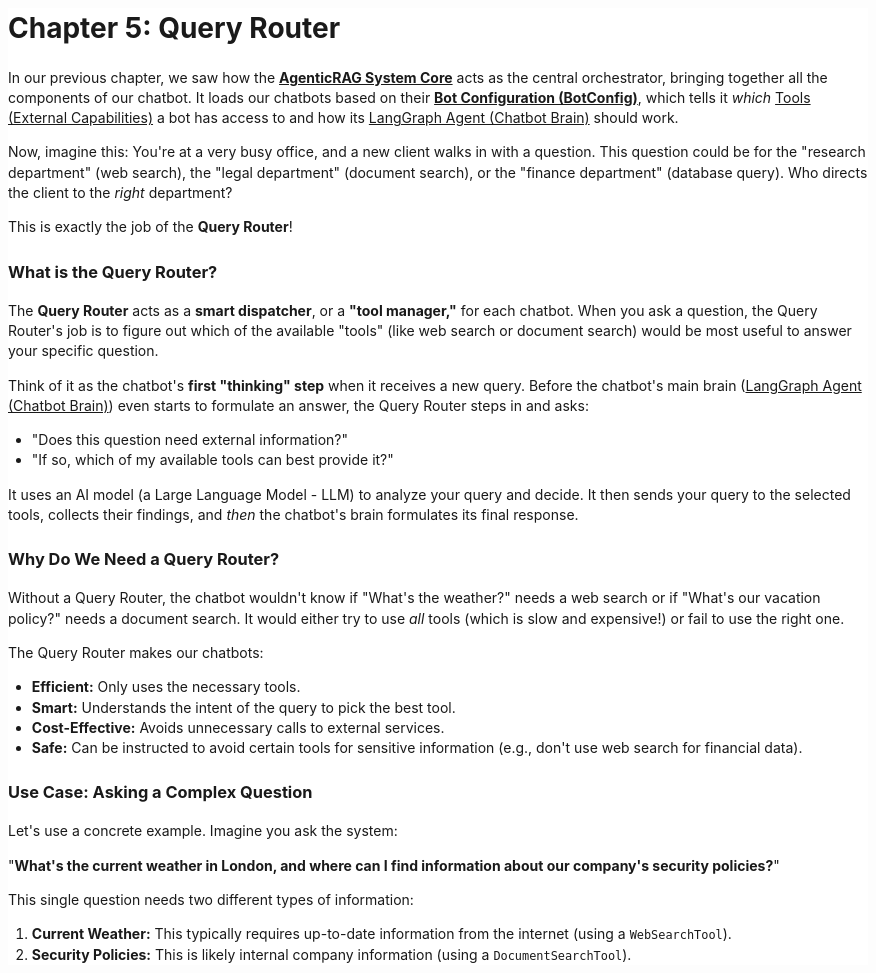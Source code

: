 # Chapter 5: Query Router

In our previous chapter, we saw how the **[AgenticRAG System Core](04_agenticrag_system_core_.md)** acts as the central orchestrator, bringing together all the components of our chatbot. It loads our chatbots based on their **[Bot Configuration (BotConfig)](02_bot_configuration__botconfig__.md)**, which tells it *which* [Tools (External Capabilities)](01_tools__external_capabilities__.md) a bot has access to and how its [LangGraph Agent (Chatbot Brain)](03_langgraph_agent__chatbot_brain__.md) should work.

Now, imagine this: You're at a very busy office, and a new client walks in with a question. This question could be for the "research department" (web search), the "legal department" (document search), or the "finance department" (database query). Who directs the client to the *right* department?

This is exactly the job of the **Query Router**!

### What is the Query Router?

The **Query Router** acts as a **smart dispatcher**, or a **"tool manager,"** for each chatbot. When you ask a question, the Query Router's job is to figure out which of the available "tools" (like web search or document search) would be most useful to answer your specific question.

Think of it as the chatbot's **first "thinking" step** when it receives a new query. Before the chatbot's main brain ([LangGraph Agent (Chatbot Brain)](03_langgraph_agent__chatbot_brain__.md)) even starts to formulate an answer, the Query Router steps in and asks:

*   "Does this question need external information?"
*   "If so, which of my available tools can best provide it?"

It uses an AI model (a Large Language Model - LLM) to analyze your query and decide. It then sends your query to the selected tools, collects their findings, and *then* the chatbot's brain formulates its final response.

### Why Do We Need a Query Router?

Without a Query Router, the chatbot wouldn't know if "What's the weather?" needs a web search or if "What's our vacation policy?" needs a document search. It would either try to use *all* tools (which is slow and expensive!) or fail to use the right one.

The Query Router makes our chatbots:

*   **Efficient:** Only uses the necessary tools.
*   **Smart:** Understands the intent of the query to pick the best tool.
*   **Cost-Effective:** Avoids unnecessary calls to external services.
*   **Safe:** Can be instructed to avoid certain tools for sensitive information (e.g., don't use web search for financial data).

### Use Case: Asking a Complex Question

Let's use a concrete example. Imagine you ask the system:

"**What's the current weather in London, and where can I find information about our company's security policies?**"

This single question needs two different types of information:
1.  **Current Weather:** This typically requires up-to-date information from the internet (using a `WebSearchTool`).
2.  **Security Policies:** This is likely internal company information (using a `DocumentSearchTool`).
